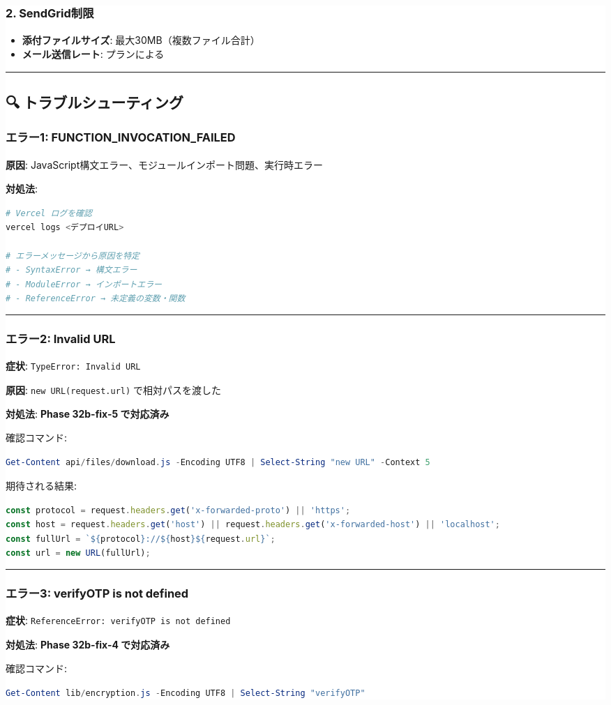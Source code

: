 ### 2. SendGrid制限

- **添付ファイルサイズ**: 最大30MB（複数ファイル合計）
- **メール送信レート**: プランによる

---

## 🔍 トラブルシューティング

### エラー1: FUNCTION_INVOCATION_FAILED

**原因**: JavaScript構文エラー、モジュールインポート問題、実行時エラー

**対処法**:
```powershell
# Vercel ログを確認
vercel logs <デプロイURL>

# エラーメッセージから原因を特定
# - SyntaxError → 構文エラー
# - ModuleError → インポートエラー
# - ReferenceError → 未定義の変数・関数
```

---

### エラー2: Invalid URL

**症状**: `TypeError: Invalid URL`

**原因**: `new URL(request.url)` で相対パスを渡した

**対処法**: **Phase 32b-fix-5 で対応済み**

確認コマンド:
```powershell
Get-Content api/files/download.js -Encoding UTF8 | Select-String "new URL" -Context 5
```

期待される結果:
```javascript
const protocol = request.headers.get('x-forwarded-proto') || 'https';
const host = request.headers.get('host') || request.headers.get('x-forwarded-host') || 'localhost';
const fullUrl = `${protocol}://${host}${request.url}`;
const url = new URL(fullUrl);
```

---

### エラー3: verifyOTP is not defined

**症状**: `ReferenceError: verifyOTP is not defined`

**対処法**: **Phase 32b-fix-4 で対応済み**

確認コマンド:
```powershell
Get-Content lib/encryption.js -Encoding UTF8 | Select-String "verifyOTP"
```
